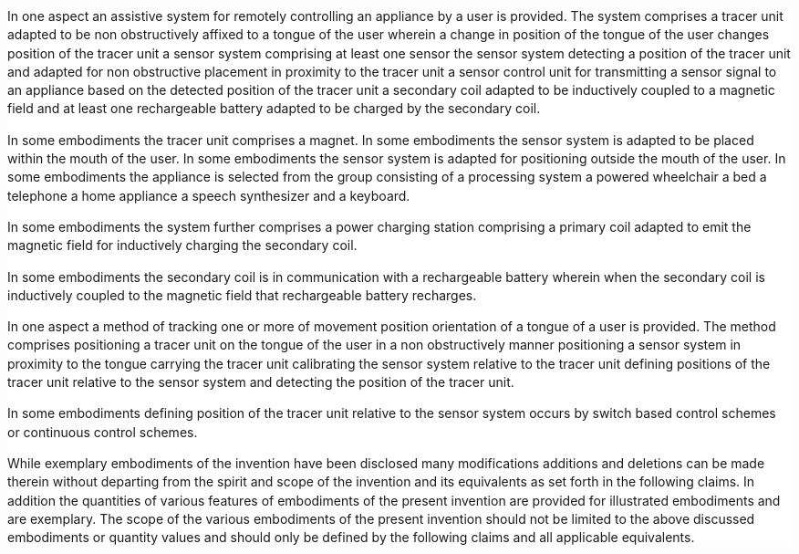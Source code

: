 In one aspect an assistive system for remotely controlling an appliance by a user is provided. The system comprises a tracer unit adapted to be non obstructively affixed to a tongue of the user wherein a change in position of the tongue of the user changes position of the tracer unit a sensor system comprising at least one sensor the sensor system detecting a position of the tracer unit and adapted for non obstructive placement in proximity to the tracer unit a sensor control unit for transmitting a sensor signal to an appliance based on the detected position of the tracer unit a secondary coil adapted to be inductively coupled to a magnetic field and at least one rechargeable battery adapted to be charged by the secondary coil.

In some embodiments the tracer unit comprises a magnet. In some embodiments the sensor system is adapted to be placed within the mouth of the user. In some embodiments the sensor system is adapted for positioning outside the mouth of the user. In some embodiments the appliance is selected from the group consisting of a processing system a powered wheelchair a bed a telephone a home appliance a speech synthesizer and a keyboard.

In some embodiments the system further comprises a power charging station comprising a primary coil adapted to emit the magnetic field for inductively charging the secondary coil.

In some embodiments the secondary coil is in communication with a rechargeable battery wherein when the secondary coil is inductively coupled to the magnetic field that rechargeable battery recharges.

In one aspect a method of tracking one or more of movement position orientation of a tongue of a user is provided. The method comprises positioning a tracer unit on the tongue of the user in a non obstructively manner positioning a sensor system in proximity to the tongue carrying the tracer unit calibrating the sensor system relative to the tracer unit defining positions of the tracer unit relative to the sensor system and detecting the position of the tracer unit.

In some embodiments defining position of the tracer unit relative to the sensor system occurs by switch based control schemes or continuous control schemes.

While exemplary embodiments of the invention have been disclosed many modifications additions and deletions can be made therein without departing from the spirit and scope of the invention and its equivalents as set forth in the following claims. In addition the quantities of various features of embodiments of the present invention are provided for illustrated embodiments and are exemplary. The scope of the various embodiments of the present invention should not be limited to the above discussed embodiments or quantity values and should only be defined by the following claims and all applicable equivalents.

